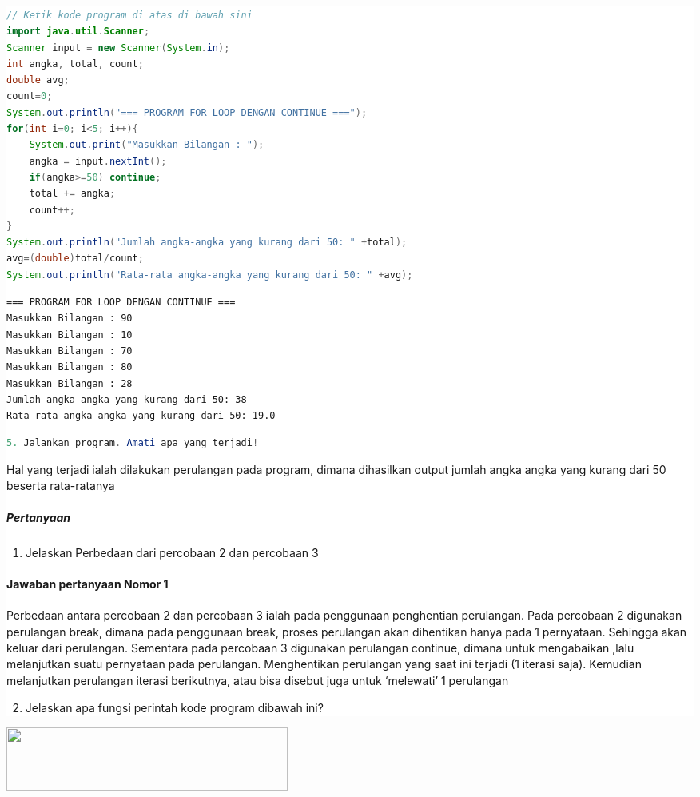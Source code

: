 

```Java
// Ketik kode program di atas di bawah sini
import java.util.Scanner;
Scanner input = new Scanner(System.in);
int angka, total, count;
double avg;
count=0;
System.out.println("=== PROGRAM FOR LOOP DENGAN CONTINUE ===");
for(int i=0; i<5; i++){
    System.out.print("Masukkan Bilangan : ");
    angka = input.nextInt();
    if(angka>=50) continue;
    total += angka;
    count++;
}
System.out.println("Jumlah angka-angka yang kurang dari 50: " +total);
avg=(double)total/count;
System.out.println("Rata-rata angka-angka yang kurang dari 50: " +avg);
```

    === PROGRAM FOR LOOP DENGAN CONTINUE ===
    Masukkan Bilangan : 90
    Masukkan Bilangan : 10
    Masukkan Bilangan : 70
    Masukkan Bilangan : 80
    Masukkan Bilangan : 28
    Jumlah angka-angka yang kurang dari 50: 38
    Rata-rata angka-angka yang kurang dari 50: 19.0



```Java
5. Jalankan program. Amati apa yang terjadi!
```

Hal yang terjadi ialah dilakukan perulangan pada program, dimana dihasilkan output jumlah angka angka yang kurang dari 50 beserta rata-ratanya

##### Pertanyaan
1. Jelaskan Perbedaan dari percobaan 2 dan percobaan 3

#### Jawaban pertanyaan Nomor 1
Perbedaan antara percobaan 2 dan percobaan 3 ialah pada penggunaan penghentian perulangan. Pada percobaan 2 digunakan perulangan break, dimana pada penggunaan break, proses perulangan akan dihentikan hanya pada 1 pernyataan. Sehingga akan keluar dari perulangan. Sementara pada percobaan 3 digunakan perulangan continue, dimana untuk mengabaikan ,lalu melanjutkan suatu pernyataan pada perulangan. Menghentikan perulangan yang saat ini terjadi (1 iterasi saja). Kemudian melanjutkan perulangan iterasi berikutnya, atau bisa disebut juga untuk ‘melewati’ 1 perulangan

2. Jelaskan apa fungsi perintah kode program dibawah ini?
<p align="left">
    <img width="352" height="79" src="images/continuePertanyaan.jpg" align="left">
    </p>
